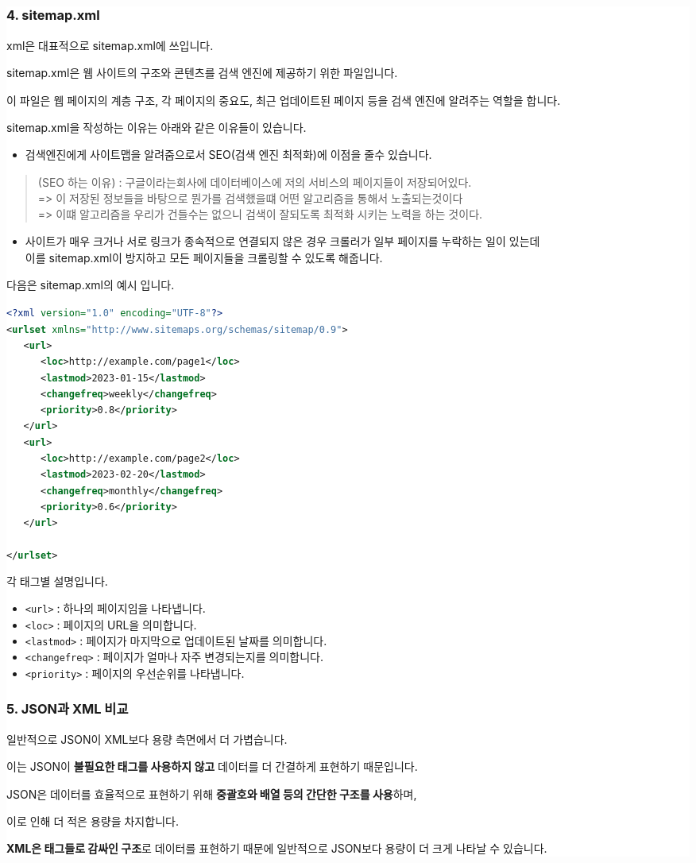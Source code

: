 ### 4. sitemap.xml
xml은 대표적으로 sitemap.xml에 쓰입니다.

sitemap.xml은 웹 사이트의 구조와 콘텐츠를 검색 엔진에 제공하기 위한 파일입니다.

이 파일은 웹 페이지의 계층 구조, 각 페이지의 중요도, 최근 업데이트된 페이지 등을 검색 엔진에 알려주는 역할을 합니다.

sitemap.xml을 작성하는 이유는 아래와 같은 이유들이 있습니다.

- 검색엔진에게 사이트맵을 알려줌으로서  SEO(검색 엔진 최적화)에 이점을 줄수 있습니다.
 >(SEO 하는 이유) : 구글이라는회사에 데이터베이스에 저의 서비스의 페이지들이 저장되어있다.</br>
    => 이 저장된 정보들을 바탕으로 뭔가를 검색했을떄 어떤 알고리즘을 통해서
  노출되는것이다 </br>=> 이떄 알고리즘을 우리가 건들수는 없으니 검색이 잘되도록 최적화 시키는 노력을 하는 것이다.

- 사이트가 매우 크거나 서로 링크가 종속적으로 연결되지 않은 경우 크롤러가 일부 페이지를
  누락하는 일이 있는데 </br>
  이를 sitemap.xml이 방지하고 모든 페이지들을 크롤링할 수 있도록
  해줍니다.

다음은 sitemap.xml의 예시 입니다.
```xml
<?xml version="1.0" encoding="UTF-8"?>
<urlset xmlns="http://www.sitemaps.org/schemas/sitemap/0.9">
   <url>
      <loc>http://example.com/page1</loc>
      <lastmod>2023-01-15</lastmod>
      <changefreq>weekly</changefreq>
      <priority>0.8</priority>
   </url>
   <url>
      <loc>http://example.com/page2</loc>
      <lastmod>2023-02-20</lastmod>
      <changefreq>monthly</changefreq>
      <priority>0.6</priority>
   </url>
   
</urlset>
```
각 태그별 설명입니다.
- ```<url>``` : 하나의 페이지임을 나타냅니다.
- ```<loc>``` : 페이지의 URL을 의미합니다.
- ```<lastmod>``` : 페이지가 마지막으로 업데이트된 날짜를 의미합니다.
- ```<changefreq>``` : 페이지가 얼마나 자주 변경되는지를 의미합니다.
- ```<priority>``` : 페이지의 우선순위를 나타냅니다.
### 5. JSON과 XML 비교

일반적으로 JSON이 XML보다 용량 측면에서 더 가볍습니다. 

이는 JSON이 **불필요한 태그를 사용하지 않고** 데이터를 더 간결하게 표현하기 때문입니다.

JSON은 데이터를 효율적으로 표현하기 위해 **중괄호와 배열 등의 간단한 구조를 사용**하며,

이로 인해 더 적은 용량을 차지합니다. 

**XML은 태그들로 감싸인 구조**로 데이터를 표현하기 때문에 일반적으로 JSON보다 용량이 더 크게 나타날 수 있습니다.
